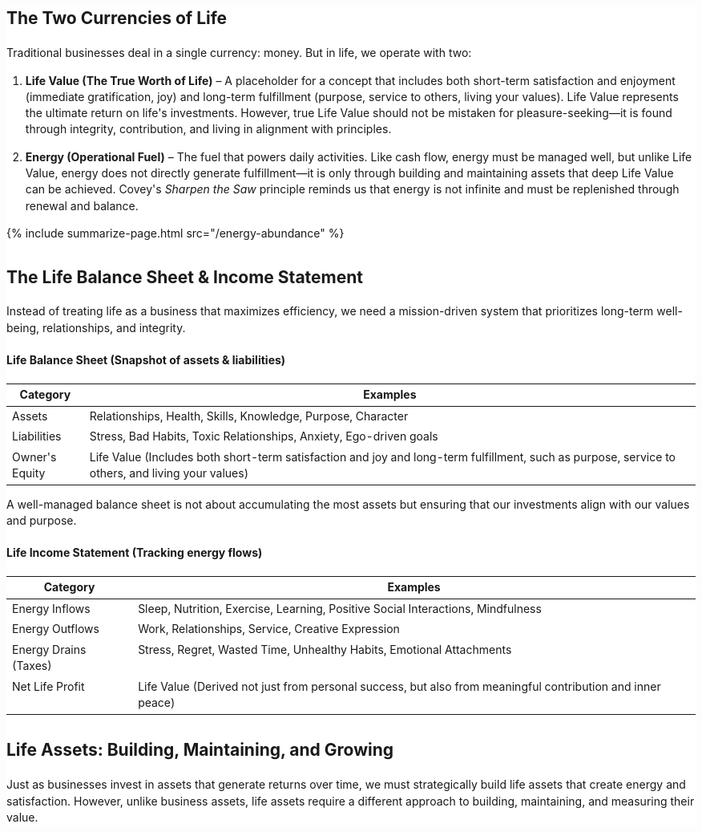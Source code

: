 


## The Two Currencies of Life

Traditional businesses deal in a single currency: money. But in life, we operate with two:

1. **Life Value (The True Worth of Life)** – A placeholder for a concept that includes both short-term satisfaction and enjoyment (immediate gratification, joy) and long-term fulfillment (purpose, service to others, living your values). Life Value represents the ultimate return on life's investments. However, true Life Value should not be mistaken for pleasure-seeking—it is found through integrity, contribution, and living in alignment with principles.

2. **Energy (Operational Fuel)** – The fuel that powers daily activities. Like cash flow, energy must be managed well, but unlike Life Value, energy does not directly generate fulfillment—it is only through building and maintaining assets that deep Life Value can be achieved. Covey's _Sharpen the Saw_ principle reminds us that energy is not infinite and must be replenished through renewal and balance.

{% include summarize-page.html src="/energy-abundance" %}

## The Life Balance Sheet & Income Statement

Instead of treating life as a business that maximizes efficiency, we need a mission-driven system that prioritizes long-term well-being, relationships, and integrity.

#### Life Balance Sheet (Snapshot of assets & liabilities)

| Category       | Examples                                                                                                                                         |
| -------------- | ------------------------------------------------------------------------------------------------------------------------------------------------ |
| Assets         | Relationships, Health, Skills, Knowledge, Purpose, Character                                                                                     |
| Liabilities    | Stress, Bad Habits, Toxic Relationships, Anxiety, Ego-driven goals                                                                               |
| Owner's Equity | Life Value (Includes both short-term satisfaction and joy and long-term fulfillment, such as purpose, service to others, and living your values) |

A well-managed balance sheet is not about accumulating the most assets but ensuring that our investments align with our values and purpose.

#### Life Income Statement (Tracking energy flows)

| Category              | Examples                                                                                                   |
| --------------------- | ---------------------------------------------------------------------------------------------------------- |
| Energy Inflows        | Sleep, Nutrition, Exercise, Learning, Positive Social Interactions, Mindfulness                            |
| Energy Outflows       | Work, Relationships, Service, Creative Expression                                                          |
| Energy Drains (Taxes) | Stress, Regret, Wasted Time, Unhealthy Habits, Emotional Attachments                                       |
| Net Life Profit       | Life Value (Derived not just from personal success, but also from meaningful contribution and inner peace) |

## Life Assets: Building, Maintaining, and Growing

Just as businesses invest in assets that generate returns over time, we must strategically build life assets that create energy and satisfaction. However, unlike business assets, life assets require a different approach to building, maintaining, and measuring their value.
